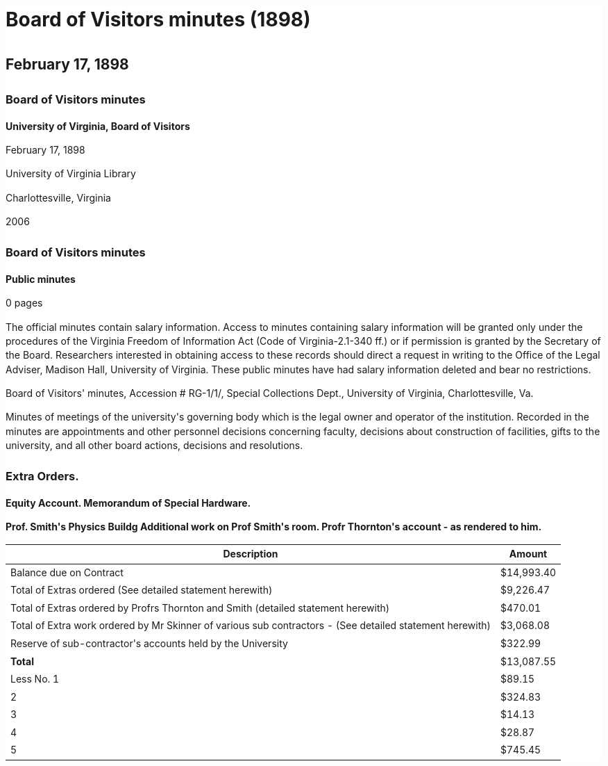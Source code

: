
# Board of Visitors minutes (1898)

## February 17, 1898

### Board of Visitors minutes

**University of Virginia, Board of Visitors**

February 17, 1898

University of Virginia Library

Charlottesville, Virginia

2006

### Board of Visitors minutes

**Public minutes**

0 pages

The official minutes contain salary information. Access to minutes containing salary information will be granted only under the procedures of the Virginia Freedom of Information Act (Code of Virginia-2.1-340 ff.) or if permission is granted by the Secretary of the Board. Researchers interested in obtaining access to these records should direct a request in writing to the Office of the Legal Adviser, Madison Hall, University of Virginia. These public minutes have had salary information deleted and bear no restrictions.

Board of Visitors' minutes, Accession # RG-1/1/, Special Collections Dept., University of Virginia, Charlottesville, Va.

Minutes of meetings of the university's governing body which is the legal owner and operator of the institution. Recorded in the minutes are appointments and other personnel decisions concerning faculty, decisions about construction of facilities, gifts to the university, and all other board actions, decisions and resolutions.

### Extra Orders.

**Equity Account. Memorandum of Special Hardware.**

**Prof. Smith's Physics Buildg Additional work on Prof Smith's room. Profr Thornton's account - as rendered to him.**

| Description | Amount |
|-------------|--------|
| Balance due on Contract | $14,993.40 |
| Total of Extras ordered (See detailed statement herewith) | $9,226.47 |
| Total of Extras ordered by Profrs Thornton and Smith (detailed statement herewith) | $470.01 |
| Total of Extra work ordered by Mr Skinner of various sub contractors - (See detailed statement herewith) | $3,068.08 |
| Reserve of sub-contractor's accounts held by the University | $322.99 |
| **Total** | $13,087.55 |
| Less No. 1 | $89.15 |
| 2 | $324.83 |
| 3 | $14.13 |
| 4 | $28.87 |
| 5 | $745.45 |